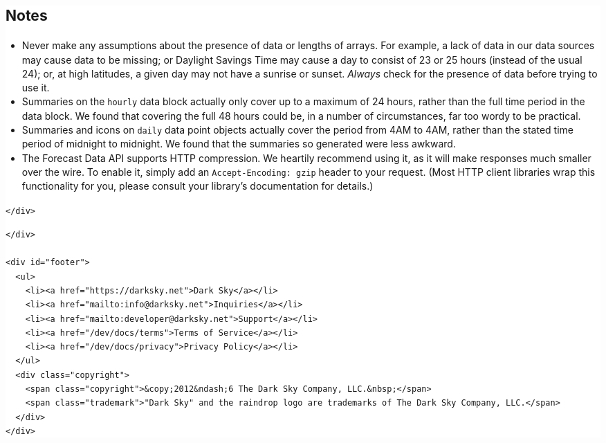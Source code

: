 <h2>Notes</h2>

<ul>
  <li>Never make any assumptions about the presence of data or lengths of arrays. For example, a lack of data in our data sources may cause data to be missing; or Daylight Savings Time may cause a day to consist of 23 or 25 hours (instead of the usual 24); or, at high latitudes, a given day may not have a sunrise or sunset. <em>Always</em> check for the presence of data before trying to use it.</li>
  <li>Summaries on the <code>hourly</code> data block actually only cover up to a maximum of 24 hours, rather than the full time period in the data block. We found that covering the full 48 hours could be, in a number of circumstances, far too wordy to be practical.</li>
  <li>Summaries and icons on <code>daily</code> data point objects actually cover the period from 4AM to 4AM, rather than the stated time period of midnight to midnight. We found that the summaries so generated were less awkward.</li>
  <li>The Forecast Data API supports HTTP compression. We heartily recommend using it, as it will make responses much smaller over the wire. To enable it, simply add an <code>Accept-Encoding: gzip</code> header to your request. (Most HTTP client libraries wrap this functionality for you, please consult your library&rsquo;s documentation for details.)</li>
</ul>

    </div>
  </div>
</div>

    </div>

    <div id="footer">
      <ul>
        <li><a href="https://darksky.net">Dark Sky</a></li>
        <li><a href="mailto:info@darksky.net">Inquiries</a></li>
        <li><a href="mailto:developer@darksky.net">Support</a></li>
        <li><a href="/dev/docs/terms">Terms of Service</a></li>
        <li><a href="/dev/docs/privacy">Privacy Policy</a></li>
      </ul>
      <div class="copyright">
        <span class="copyright">&copy;2012&ndash;6 The Dark Sky Company, LLC.&nbsp;</span>
        <span class="trademark">"Dark Sky" and the raindrop logo are trademarks of The Dark Sky Company, LLC.</span>
      </div>
    </div>
    
  </body>
